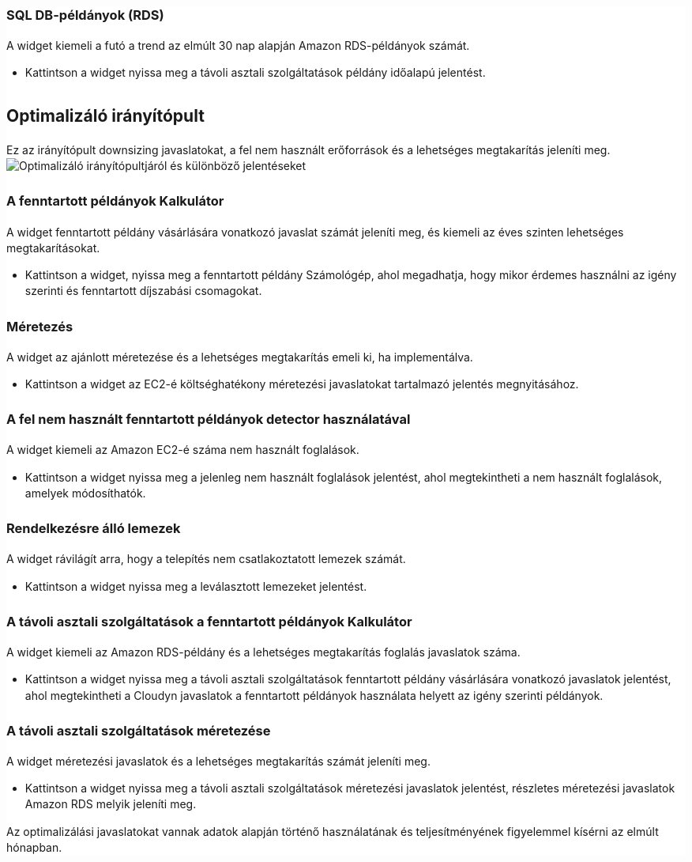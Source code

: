 ### <a name="sql-db-instances-rds"></a>SQL DB-példányok (RDS)
A widget kiemeli a futó a trend az elmúlt 30 nap alapján Amazon RDS-példányok számát.
- Kattintson a widget nyissa meg a távoli asztali szolgáltatások példány időalapú jelentést.

## <a name="optimizer-dashboard"></a>Optimalizáló irányítópult
Ez az irányítópult downsizing javaslatokat, a fel nem használt erőforrások és a lehetséges megtakarítás jeleníti meg.  
![Optimalizáló irányítópultjáról és különböző jelentéseket](./media/dashboards/optimizer-dashboard.png)

### <a name="ri-calculator"></a>A fenntartott példányok Kalkulátor
A widget fenntartott példány vásárlására vonatkozó javaslat számát jeleníti meg, és kiemeli az éves szinten lehetséges megtakarításokat.
- Kattintson a widget, nyissa meg a fenntartott példány Számológép, ahol megadhatja, hogy mikor érdemes használni az igény szerinti és fenntartott díjszabási csomagokat.

### <a name="sizing"></a>Méretezés
A widget az ajánlott méretezése és a lehetséges megtakarítás emeli ki, ha implementálva.
- Kattintson a widget az EC2-é költséghatékony méretezési javaslatokat tartalmazó jelentés megnyitásához.

### <a name="unused-ri-detector"></a>A fel nem használt fenntartott példányok detector használatával
A widget kiemeli az Amazon EC2-é száma nem használt foglalások.
- Kattintson a widget nyissa meg a jelenleg nem használt foglalások jelentést, ahol megtekintheti a nem használt foglalások, amelyek módosíthatók.

###  <a name="available-disks"></a>Rendelkezésre álló lemezek
A widget rávilágít arra, hogy a telepítés nem csatlakoztatott lemezek számát.
- Kattintson a widget nyissa meg a leválasztott lemezeket jelentést.

### <a name="rds-ri-calculator"></a>A távoli asztali szolgáltatások a fenntartott példányok Kalkulátor
A widget kiemeli az Amazon RDS-példány és a lehetséges megtakarítás foglalás javaslatok száma.
- Kattintson a widget nyissa meg a távoli asztali szolgáltatások fenntartott példány vásárlására vonatkozó javaslatok jelentést, ahol megtekintheti a Cloudyn javaslatok a fenntartott példányok használata helyett az igény szerinti példányok.

### <a name="rds-sizing"></a>A távoli asztali szolgáltatások méretezése
A widget méretezési javaslatok és a lehetséges megtakarítás számát jeleníti meg.
- Kattintson a widget nyissa meg a távoli asztali szolgáltatások méretezési javaslatok jelentést, részletes méretezési javaslatok Amazon RDS melyik jeleníti meg.

Az optimalizálási javaslatokat vannak adatok alapján történő használatának és teljesítményének figyelemmel kísérni az elmúlt hónapban.

